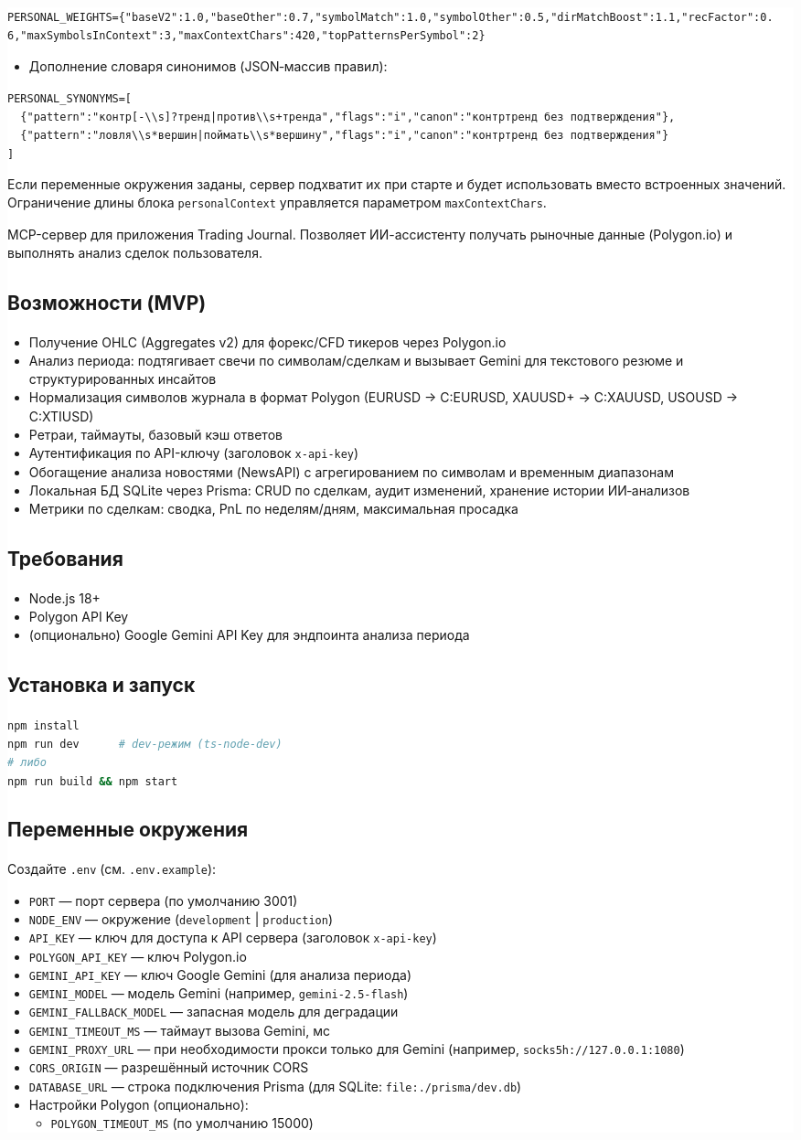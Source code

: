 ```env
PERSONAL_WEIGHTS={"baseV2":1.0,"baseOther":0.7,"symbolMatch":1.0,"symbolOther":0.5,"dirMatchBoost":1.1,"recFactor":0.6,"maxSymbolsInContext":3,"maxContextChars":420,"topPatternsPerSymbol":2}
```

- Дополнение словаря синонимов (JSON‑массив правил):

```env
PERSONAL_SYNONYMS=[
  {"pattern":"контр[-\\s]?тренд|против\\s+тренда","flags":"i","canon":"контртренд без подтверждения"},
  {"pattern":"ловля\\s*вершин|поймать\\s*вершину","flags":"i","canon":"контртренд без подтверждения"}
]
```

Если переменные окружения заданы, сервер подхватит их при старте и будет использовать вместо встроенных значений. Ограничение длины блока `personalContext` управляется параметром `maxContextChars`.


MCP-сервер для приложения Trading Journal. Позволяет ИИ-ассистенту получать рыночные данные (Polygon.io) и выполнять анализ сделок пользователя.

## Возможности (MVP)
- Получение OHLC (Aggregates v2) для форекс/CFD тикеров через Polygon.io
- Анализ периода: подтягивает свечи по символам/сделкам и вызывает Gemini для текстового резюме и структурированных инсайтов
- Нормализация символов журнала в формат Polygon (EURUSD → C:EURUSD, XAUUSD+ → C:XAUUSD, USOUSD → C:XTIUSD)
- Ретраи, таймауты, базовый кэш ответов
- Аутентификация по API-ключу (заголовок `x-api-key`)
- Обогащение анализа новостями (NewsAPI) с агрегированием по символам и временным диапазонам
- Локальная БД SQLite через Prisma: CRUD по сделкам, аудит изменений, хранение истории ИИ‑анализов
- Метрики по сделкам: сводка, PnL по неделям/дням, максимальная просадка

## Требования
- Node.js 18+
- Polygon API Key
- (опционально) Google Gemini API Key для эндпоинта анализа периода

## Установка и запуск
```bash
npm install
npm run dev      # dev-режим (ts-node-dev)
# либо
npm run build && npm start
```

## Переменные окружения
Создайте `.env` (см. `.env.example`):

- `PORT` — порт сервера (по умолчанию 3001)
- `NODE_ENV` — окружение (`development` | `production`)
- `API_KEY` — ключ для доступа к API сервера (заголовок `x-api-key`)
- `POLYGON_API_KEY` — ключ Polygon.io
- `GEMINI_API_KEY` — ключ Google Gemini (для анализа периода)
- `GEMINI_MODEL` — модель Gemini (например, `gemini-2.5-flash`)
- `GEMINI_FALLBACK_MODEL` — запасная модель для деградации
- `GEMINI_TIMEOUT_MS` — таймаут вызова Gemini, мс
- `GEMINI_PROXY_URL` — при необходимости прокси только для Gemini (например, `socks5h://127.0.0.1:1080`)
- `CORS_ORIGIN` — разрешённый источник CORS
- `DATABASE_URL` — строка подключения Prisma (для SQLite: `file:./prisma/dev.db`)
- Настройки Polygon (опционально):
  - `POLYGON_TIMEOUT_MS` (по умолчанию 15000)